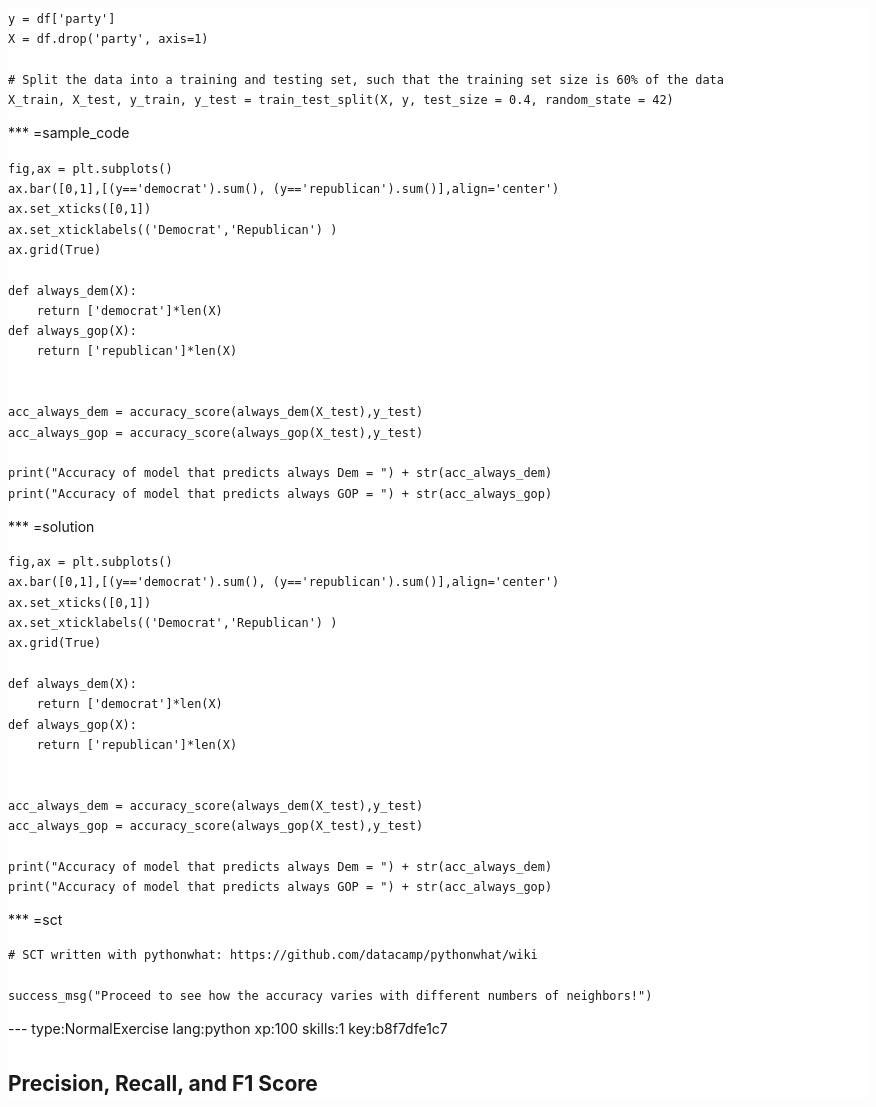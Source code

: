 ```{python}
y = df['party']
X = df.drop('party', axis=1)

# Split the data into a training and testing set, such that the training set size is 60% of the data
X_train, X_test, y_train, y_test = train_test_split(X, y, test_size = 0.4, random_state = 42)

```

*** =sample_code
```{python}
fig,ax = plt.subplots()
ax.bar([0,1],[(y=='democrat').sum(), (y=='republican').sum()],align='center')
ax.set_xticks([0,1])
ax.set_xticklabels(('Democrat','Republican') )
ax.grid(True)

def always_dem(X):
    return ['democrat']*len(X)
def always_gop(X):
    return ['republican']*len(X)


acc_always_dem = accuracy_score(always_dem(X_test),y_test)
acc_always_gop = accuracy_score(always_gop(X_test),y_test)

print("Accuracy of model that predicts always Dem = ") + str(acc_always_dem)
print("Accuracy of model that predicts always GOP = ") + str(acc_always_gop)
```

*** =solution
```{python}
fig,ax = plt.subplots()
ax.bar([0,1],[(y=='democrat').sum(), (y=='republican').sum()],align='center')
ax.set_xticks([0,1])
ax.set_xticklabels(('Democrat','Republican') )
ax.grid(True)

def always_dem(X):
    return ['democrat']*len(X)
def always_gop(X):
    return ['republican']*len(X)


acc_always_dem = accuracy_score(always_dem(X_test),y_test)
acc_always_gop = accuracy_score(always_gop(X_test),y_test)

print("Accuracy of model that predicts always Dem = ") + str(acc_always_dem)
print("Accuracy of model that predicts always GOP = ") + str(acc_always_gop)
```
*** =sct
```{python}
# SCT written with pythonwhat: https://github.com/datacamp/pythonwhat/wiki

success_msg("Proceed to see how the accuracy varies with different numbers of neighbors!")
```
--- type:NormalExercise lang:python xp:100 skills:1 key:b8f7dfe1c7
## Precision, Recall, and F1 Score
